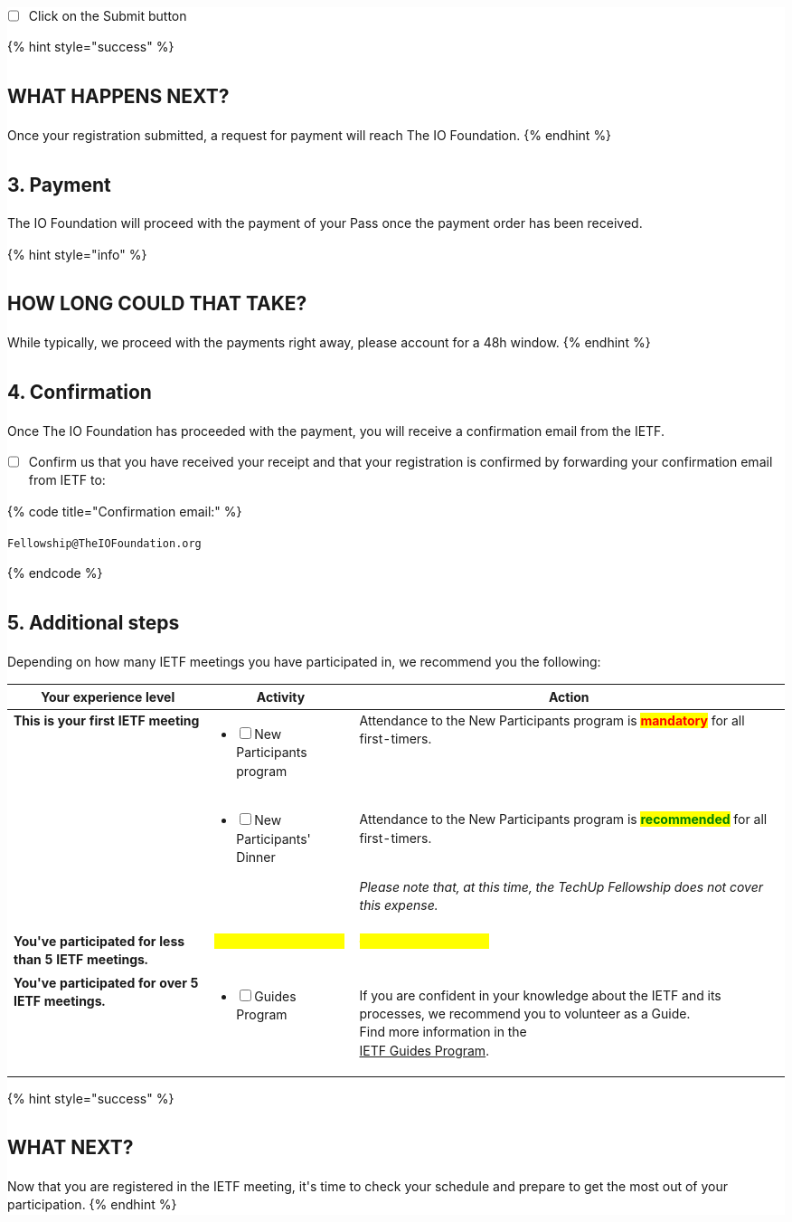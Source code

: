 * [ ] Click on the Submit button

{% hint style="success" %}
## WHAT HAPPENS NEXT?

Once your registration submitted, a request for payment will reach The IO Foundation.
{% endhint %}

## 3. Payment

The IO Foundation will proceed with the payment of your Pass once the payment order has been received.

{% hint style="info" %}
## HOW LONG COULD THAT TAKE?

While typically, we proceed with the payments right away, please account for a 48h window.
{% endhint %}

## 4. Confirmation

Once The IO Foundation has proceeded with the payment, you will receive a confirmation email from the IETF.

* [ ] Confirm us that you have received your receipt and that your registration is confirmed by forwarding your confirmation email from IETF to:

{% code title="Confirmation email:" %}
```
Fellowship@TheIOFoundation.org
```
{% endcode %}

## 5. Additional steps

Depending on how many IETF meetings you have participated in, we recommend you the following:

| Your experience level                                  | Activity                                                                                     | Action                                                                                                                                                                                                                                          |
| ------------------------------------------------------ | -------------------------------------------------------------------------------------------- | ----------------------------------------------------------------------------------------------------------------------------------------------------------------------------------------------------------------------------------------------- |
| **This is your first IETF meeting**                    | <ul class="contains-task-list"><li><input type="checkbox">New Participants program</li></ul> | Attendance to the New Participants program is <mark style="color:red;">**mandatory**</mark> for all first-timers.                                                                                                                               |
|                                                        | <ul class="contains-task-list"><li><input type="checkbox">New Participants' Dinner</li></ul> | <p>Attendance to the New Participants program is <mark style="color:green;"><strong>recommended</strong></mark> for all first-timers.</p><p><br><em>Please note that, at this time, the TechUp Fellowship does not cover this expense.</em></p> |
| **You've participated for less than 5 IETF meetings.** | <mark style="color:yellow;">**{TO BE COMPLETED}**</mark>                                     | <mark style="color:yellow;">**{TO BE COMPLETED}**</mark>                                                                                                                                                                                        |
| **You've participated for over 5 IETF meetings.**      | <ul class="contains-task-list"><li><input type="checkbox">Guides Program</li></ul>           | <p>If you are confident in your knowledge about the IETF and its processes, we recommend you to volunteer as a Guide.<br>Find more information in the<br><a href="https://www.ietf.org/participate/guides/">IETF Guides Program</a>.</p>        |



{% hint style="success" %}
## WHAT NEXT?

Now that you are registered in the IETF meeting, it's time to check your schedule and prepare to get the most out of your participation.
{% endhint %}
